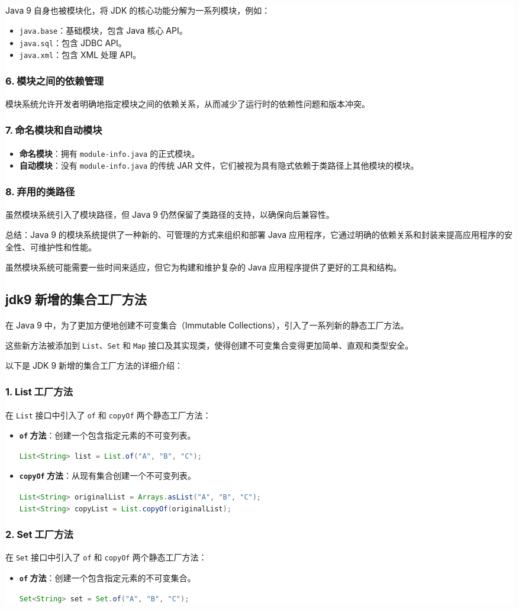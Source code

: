 Java 9 自身也被模块化，将 JDK 的核心功能分解为一系列模块，例如：

- `java.base`：基础模块，包含 Java 核心 API。
- `java.sql`：包含 JDBC API。
- `java.xml`：包含 XML 处理 API。
  
### 6. 模块之间的依赖管理

模块系统允许开发者明确地指定模块之间的依赖关系，从而减少了运行时的依赖性问题和版本冲突。

### 7. 命名模块和自动模块

- **命名模块**：拥有 `module-info.java` 的正式模块。
- **自动模块**：没有 `module-info.java` 的传统 JAR 文件，它们被视为具有隐式依赖于类路径上其他模块的模块。

### 8. 弃用的类路径

虽然模块系统引入了模块路径，但 Java 9 仍然保留了类路径的支持，以确保向后兼容性。

总结：Java 9 的模块系统提供了一种新的、可管理的方式来组织和部署 Java 应用程序，它通过明确的依赖关系和封装来提高应用程序的安全性、可维护性和性能。

虽然模块系统可能需要一些时间来适应，但它为构建和维护复杂的 Java 应用程序提供了更好的工具和结构。

##  jdk9 新增的集合工厂方法

在 Java 9 中，为了更加方便地创建不可变集合（Immutable Collections），引入了一系列新的静态工厂方法。

这些新方法被添加到 `List`、`Set` 和 `Map` 接口及其实现类，使得创建不可变集合变得更加简单、直观和类型安全。

以下是 JDK 9 新增的集合工厂方法的详细介绍：

### 1. List 工厂方法

在 `List` 接口中引入了 `of` 和 `copyOf` 两个静态工厂方法：

- **`of` 方法**：创建一个包含指定元素的不可变列表。

  ```java
  List<String> list = List.of("A", "B", "C");
  ```

- **`copyOf` 方法**：从现有集合创建一个不可变列表。

  ```java
  List<String> originalList = Arrays.asList("A", "B", "C");
  List<String> copyList = List.copyOf(originalList);
  ```

### 2. Set 工厂方法

在 `Set` 接口中引入了 `of` 和 `copyOf` 两个静态工厂方法：

- **`of` 方法**：创建一个包含指定元素的不可变集合。

  ```java
  Set<String> set = Set.of("A", "B", "C");
  ```
